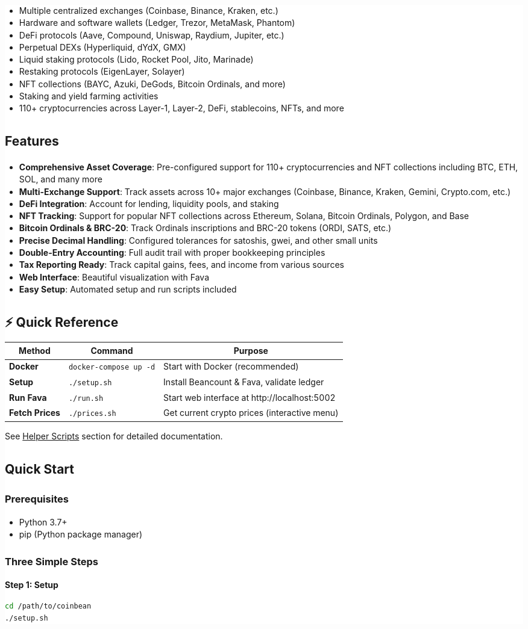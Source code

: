 - Multiple centralized exchanges (Coinbase, Binance, Kraken, etc.)
- Hardware and software wallets (Ledger, Trezor, MetaMask, Phantom)
- DeFi protocols (Aave, Compound, Uniswap, Raydium, Jupiter, etc.)
- Perpetual DEXs (Hyperliquid, dYdX, GMX)
- Liquid staking protocols (Lido, Rocket Pool, Jito, Marinade)
- Restaking protocols (EigenLayer, Solayer)
- NFT collections (BAYC, Azuki, DeGods, Bitcoin Ordinals, and more)
- Staking and yield farming activities
- 110+ cryptocurrencies across Layer-1, Layer-2, DeFi, stablecoins, NFTs, and more

## Features

- **Comprehensive Asset Coverage**: Pre-configured support for 110+ cryptocurrencies and NFT collections including BTC, ETH, SOL, and many more
- **Multi-Exchange Support**: Track assets across 10+ major exchanges (Coinbase, Binance, Kraken, Gemini, Crypto.com, etc.)
- **DeFi Integration**: Account for lending, liquidity pools, and staking
- **NFT Tracking**: Support for popular NFT collections across Ethereum, Solana, Bitcoin Ordinals, Polygon, and Base
- **Bitcoin Ordinals & BRC-20**: Track Ordinals inscriptions and BRC-20 tokens (ORDI, SATS, etc.)
- **Precise Decimal Handling**: Configured tolerances for satoshis, gwei, and other small units
- **Double-Entry Accounting**: Full audit trail with proper bookkeeping principles
- **Tax Reporting Ready**: Track capital gains, fees, and income from various sources
- **Web Interface**: Beautiful visualization with Fava
- **Easy Setup**: Automated setup and run scripts included

## ⚡ Quick Reference

| Method           | Command                  | Purpose                                      |
| ---------------- | ------------------------ | -------------------------------------------- |
| **Docker**       | `docker-compose up -d`   | Start with Docker (recommended)              |
| **Setup**        | `./setup.sh`             | Install Beancount & Fava, validate ledger    |
| **Run Fava**     | `./run.sh`               | Start web interface at http://localhost:5002 |
| **Fetch Prices** | `./prices.sh`            | Get current crypto prices (interactive menu) |

See [Helper Scripts](#helper-scripts) section for detailed documentation.

## Quick Start

### Prerequisites

- Python 3.7+
- pip (Python package manager)

### Three Simple Steps

**Step 1: Setup**

```bash
cd /path/to/coinbean
./setup.sh
```

